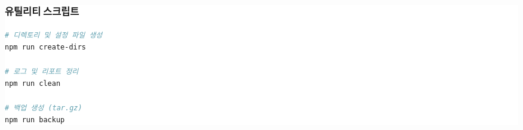 ### 유틸리티 스크립트

```bash
# 디렉토리 및 설정 파일 생성
npm run create-dirs

# 로그 및 리포트 정리
npm run clean

# 백업 생성 (tar.gz)
npm run backup
```

